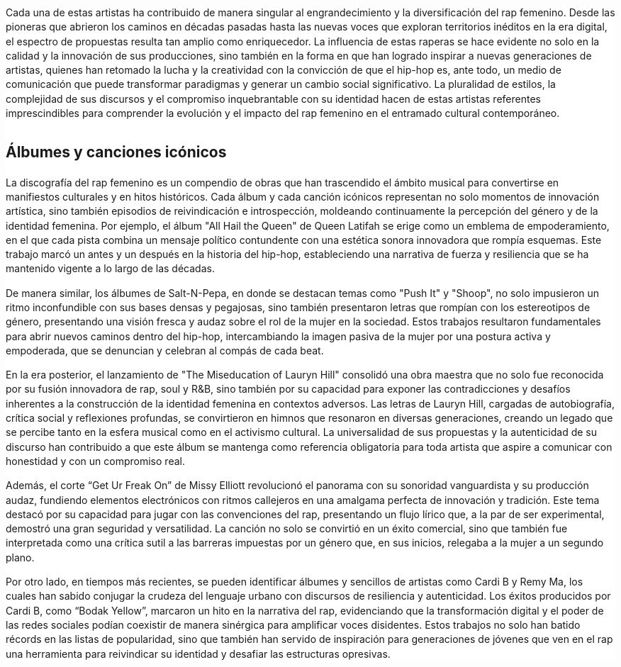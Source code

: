 Cada una de estas artistas ha contribuido de manera singular al engrandecimiento y la diversificación del rap femenino. Desde las pioneras que abrieron los caminos en décadas pasadas hasta las nuevas voces que exploran territorios inéditos en la era digital, el espectro de propuestas resulta tan amplio como enriquecedor. La influencia de estas raperas se hace evidente no solo en la calidad y la innovación de sus producciones, sino también en la forma en que han logrado inspirar a nuevas generaciones de artistas, quienes han retomado la lucha y la creatividad con la convicción de que el hip-hop es, ante todo, un medio de comunicación que puede transformar paradigmas y generar un cambio social significativo. La pluralidad de estilos, la complejidad de sus discursos y el compromiso inquebrantable con su identidad hacen de estas artistas referentes imprescindibles para comprender la evolución y el impacto del rap femenino en el entramado cultural contemporáneo.


## Álbumes y canciones icónicos

La discografía del rap femenino es un compendio de obras que han trascendido el ámbito musical para convertirse en manifiestos culturales y en hitos históricos. Cada álbum y cada canción icónicos representan no solo momentos de innovación artística, sino también episodios de reivindicación e introspección, moldeando continuamente la percepción del género y de la identidad femenina. Por ejemplo, el álbum "All Hail the Queen" de Queen Latifah se erige como un emblema de empoderamiento, en el que cada pista combina un mensaje político contundente con una estética sonora innovadora que rompía esquemas. Este trabajo marcó un antes y un después en la historia del hip-hop, estableciendo una narrativa de fuerza y resiliencia que se ha mantenido vigente a lo largo de las décadas.  

De manera similar, los álbumes de Salt-N-Pepa, en donde se destacan temas como "Push It" y "Shoop", no solo impusieron un ritmo inconfundible con sus bases densas y pegajosas, sino también presentaron letras que rompían con los estereotipos de género, presentando una visión fresca y audaz sobre el rol de la mujer en la sociedad. Estos trabajos resultaron fundamentales para abrir nuevos caminos dentro del hip-hop, intercambiando la imagen pasiva de la mujer por una postura activa y empoderada, que se denuncian y celebran al compás de cada beat.  

En la era posterior, el lanzamiento de "The Miseducation of Lauryn Hill" consolidó una obra maestra que no solo fue reconocida por su fusión innovadora de rap, soul y R&B, sino también por su capacidad para exponer las contradicciones y desafíos inherentes a la construcción de la identidad femenina en contextos adversos. Las letras de Lauryn Hill, cargadas de autobiografía, crítica social y reflexiones profundas, se convirtieron en himnos que resonaron en diversas generaciones, creando un legado que se percibe tanto en la esfera musical como en el activismo cultural. La universalidad de sus propuestas y la autenticidad de su discurso han contribuido a que este álbum se mantenga como referencia obligatoria para toda artista que aspire a comunicar con honestidad y con un compromiso real.  

Además, el corte “Get Ur Freak On” de Missy Elliott revolucionó el panorama con su sonoridad vanguardista y su producción audaz, fundiendo elementos electrónicos con ritmos callejeros en una amalgama perfecta de innovación y tradición. Este tema destacó por su capacidad para jugar con las convenciones del rap, presentando un flujo lírico que, a la par de ser experimental, demostró una gran seguridad y versatilidad. La canción no solo se convirtió en un éxito comercial, sino que también fue interpretada como una crítica sutil a las barreras impuestas por un género que, en sus inicios, relegaba a la mujer a un segundo plano.  

Por otro lado, en tiempos más recientes, se pueden identificar álbumes y sencillos de artistas como Cardi B y Remy Ma, los cuales han sabido conjugar la crudeza del lenguaje urbano con discursos de resiliencia y autenticidad. Los éxitos producidos por Cardi B, como “Bodak Yellow”, marcaron un hito en la narrativa del rap, evidenciando que la transformación digital y el poder de las redes sociales podían coexistir de manera sinérgica para amplificar voces disidentes. Estos trabajos no solo han batido récords en las listas de popularidad, sino que también han servido de inspiración para generaciones de jóvenes que ven en el rap una herramienta para reivindicar su identidad y desafiar las estructuras opresivas.  
